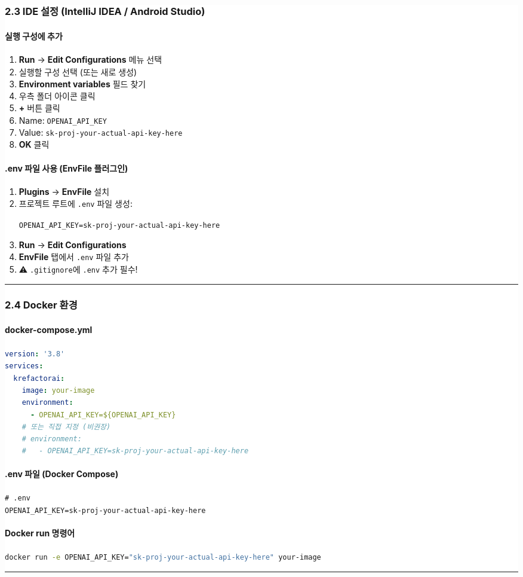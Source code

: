 
### 2.3 IDE 설정 (IntelliJ IDEA / Android Studio)

#### 실행 구성에 추가
1. **Run** → **Edit Configurations** 메뉴 선택
2. 실행할 구성 선택 (또는 새로 생성)
3. **Environment variables** 필드 찾기
4. 우측 폴더 아이콘 클릭
5. **+** 버튼 클릭
6. Name: `OPENAI_API_KEY`
7. Value: `sk-proj-your-actual-api-key-here`
8. **OK** 클릭

#### .env 파일 사용 (EnvFile 플러그인)
1. **Plugins** → **EnvFile** 설치
2. 프로젝트 루트에 `.env` 파일 생성:
   ```properties
   OPENAI_API_KEY=sk-proj-your-actual-api-key-here
   ```
3. **Run** → **Edit Configurations**
4. **EnvFile** 탭에서 `.env` 파일 추가
5. ⚠️ `.gitignore`에 `.env` 추가 필수!

---

### 2.4 Docker 환경

#### docker-compose.yml
```yaml
version: '3.8'
services:
  krefactorai:
    image: your-image
    environment:
      - OPENAI_API_KEY=${OPENAI_API_KEY}
    # 또는 직접 지정 (비권장)
    # environment:
    #   - OPENAI_API_KEY=sk-proj-your-actual-api-key-here
```

#### .env 파일 (Docker Compose)
```properties
# .env
OPENAI_API_KEY=sk-proj-your-actual-api-key-here
```

#### Docker run 명령어
```bash
docker run -e OPENAI_API_KEY="sk-proj-your-actual-api-key-here" your-image
```

---

